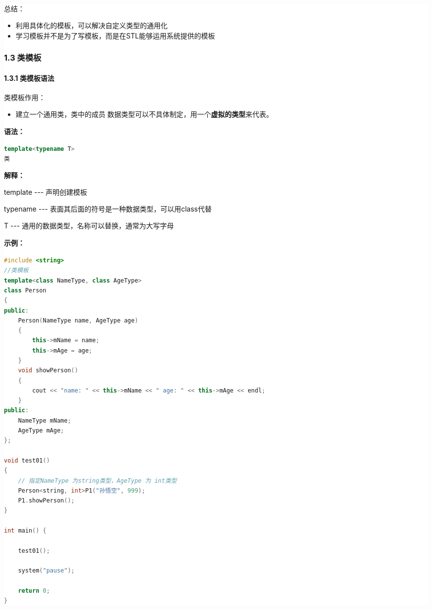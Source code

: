 总结：

* 利用具体化的模板，可以解决自定义类型的通用化
* 学习模板并不是为了写模板，而是在STL能够运用系统提供的模板

### 1.3 类模板

#### 1.3.1 类模板语法

类模板作用：

* 建立一个通用类，类中的成员 数据类型可以不具体制定，用一个**虚拟的类型**来代表。

**语法：** 

```c++
template<typename T>
类
```

**解释：**

template  ---  声明创建模板

typename  --- 表面其后面的符号是一种数据类型，可以用class代替

T    ---   通用的数据类型，名称可以替换，通常为大写字母

**示例：**

```C++
#include <string>
//类模板
template<class NameType, class AgeType> 
class Person
{
public:
    Person(NameType name, AgeType age)
    {
        this->mName = name;
        this->mAge = age;
    }
    void showPerson()
    {
        cout << "name: " << this->mName << " age: " << this->mAge << endl;
    }
public:
    NameType mName;
    AgeType mAge;
};

void test01()
{
    // 指定NameType 为string类型，AgeType 为 int类型
    Person<string, int>P1("孙悟空", 999);
    P1.showPerson();
}

int main() {

    test01();

    system("pause");

    return 0;
}
```
